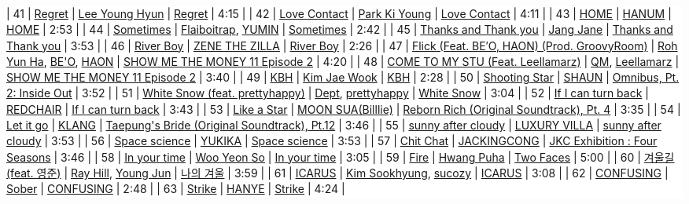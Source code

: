 | 41 | [Regret](https://open.spotify.com/track/6FAVrqY03qByQMzBhjdT8B) | [Lee Young Hyun](https://open.spotify.com/artist/4GzuNU3GlvlfNB4xweeTVR) | [Regret](https://open.spotify.com/album/46QvS5goez23zF11tYuGqT) | 4:15 |
| 42 | [Love Contact](https://open.spotify.com/track/4hEZIBzhFQjJ99Znqwd9y8) | [Park Ki Young](https://open.spotify.com/artist/2wAjuE3pVtauK8ZQ2p4SXN) | [Love Contact](https://open.spotify.com/album/1wtXh0pRrUTdH3hgOCTuvX) | 4:11 |
| 43 | [HOME](https://open.spotify.com/track/5TgEh8iGP5sfusUa1R5Z0H) | [HANUM](https://open.spotify.com/artist/6VniDsTqx9dE63GYUWM5AH) | [HOME](https://open.spotify.com/album/4iXVWGwbnDMI78HAx5WRT0) | 2:53 |
| 44 | [Sometimes](https://open.spotify.com/track/7zbSWhM41T0ne9XtKPYoVD) | [Flaiboitrap](https://open.spotify.com/artist/0vNY03hYuSfkX9UVEtZDQ7), [YUMIN](https://open.spotify.com/artist/1Wbm8a86AGAgr1S71ZNn9i) | [Sometimes](https://open.spotify.com/album/5CKVX8zuu99jVvwgqeMZ24) | 2:42 |
| 45 | [Thanks and Thank you](https://open.spotify.com/track/5yrpZNk10TtSgQGKuVzAlB) | [Jang Jane](https://open.spotify.com/artist/41QP3s5kY0UroKcIeASAMY) | [Thanks and Thank you](https://open.spotify.com/album/0uPBWBnUkF07lorP1GZMbJ) | 3:53 |
| 46 | [River Boy](https://open.spotify.com/track/0CZl8qZgyCBTRQASsiJx1k) | [ZENE THE ZILLA](https://open.spotify.com/artist/1MMbv4LTpwbh2APtXuwaZN) | [River Boy](https://open.spotify.com/album/6QGsBgxDtQICNXfCjC3Yjp) | 2:26 |
| 47 | [Flick \(Feat\. BE′O, HAON\) \(Prod\. GroovyRoom\)](https://open.spotify.com/track/18FgZS3SkPGifWyVGYO9Gh) | [Roh Yun Ha](https://open.spotify.com/artist/4F0KZ0SXe4z5xrgX6TXAPy), [BE'O](https://open.spotify.com/artist/5NUVwRESNqYBUTRbiATjy7), [HAON](https://open.spotify.com/artist/2krUNMgFZYm5s4Nn0g91W9) | [SHOW ME THE MONEY 11 Episode 2](https://open.spotify.com/album/2MypmCpJHMyUOKcnWsByC0) | 4:20 |
| 48 | [COME TO MY STU \(Feat\. Leellamarz\)](https://open.spotify.com/track/7FXAik3QQacggiaSJ2QTbA) | [QM](https://open.spotify.com/artist/0wMU0ruU41VLCAdBaWBo1j), [Leellamarz](https://open.spotify.com/artist/79g2STpP2iV1xfgHuhrhX0) | [SHOW ME THE MONEY 11 Episode 2](https://open.spotify.com/album/2MypmCpJHMyUOKcnWsByC0) | 3:40 |
| 49 | [KBH](https://open.spotify.com/track/1f8qzQM78EeW9zDBBMSJxg) | [Kim Jae Wook](https://open.spotify.com/artist/3cHJ87EhyuC7TPJLwIKIeS) | [KBH](https://open.spotify.com/album/4sVuc5H9hDr8LXLu05tOUG) | 2:28 |
| 50 | [Shooting Star](https://open.spotify.com/track/2CecbOSkOaZ2lQFVtOVTlT) | [SHAUN](https://open.spotify.com/artist/72nLe76yBFSlP6VBzME358) | [Omnibus, Pt\. 2: Inside Out](https://open.spotify.com/album/5JxvBJJnSkZt5RXWITnO9A) | 3:52 |
| 51 | [White Snow \(feat\. prettyhappy\)](https://open.spotify.com/track/40Qme85r9hwf0NaHUU6wu6) | [Dept](https://open.spotify.com/artist/48JtfAggQQpfUXQNxkGm5U), [prettyhappy](https://open.spotify.com/artist/3doCkojWogBLg7PlYwaiG5) | [White Snow](https://open.spotify.com/album/30nfsEtFfMujcgxWL2ifEV) | 3:04 |
| 52 | [If I can turn back](https://open.spotify.com/track/7rS5eKqnSDlo8ytlv9uJIk) | [REDCHAIR](https://open.spotify.com/artist/3MnHBkcaNHC0OHkS9uPzt9) | [If I can turn back](https://open.spotify.com/album/59wvOX0lGSeE6KmtTX5ra1) | 3:43 |
| 53 | [Like a Star](https://open.spotify.com/track/0uoXefj4KKRp6K30YGpMgP) | [MOON SUA\(Billlie\)](https://open.spotify.com/artist/1EC3MS97YT9lOI8YHSmOYp) | [Reborn Rich \(Original Soundtrack\), Pt\. 4](https://open.spotify.com/album/2dRVuhkmaPDdRFGiqIarIV) | 3:35 |
| 54 | [Let it go](https://open.spotify.com/track/7pcQDc1hAZJhm4T3N9B9QK) | [KLANG](https://open.spotify.com/artist/3lxXfdGXe8k188bUZgKqgF) | [Taepung's Bride \(Original Soundtrack\), Pt.12](https://open.spotify.com/album/3QM2Rst2qjhxF1uesO1uEU) | 3:46 |
| 55 | [sunny after cloudy](https://open.spotify.com/track/2YOnWkV0yLdCSrfUCWfJYu) | [LUXURY VILLA](https://open.spotify.com/artist/6S5VXCpcXZBElEPXK6OZnm) | [sunny after cloudy](https://open.spotify.com/album/5pt4ntv6mhmW6MbORR4ZLK) | 3:53 |
| 56 | [Space science](https://open.spotify.com/track/3RbCeYBZsEoMJX9ePu3vtd) | [YUKIKA](https://open.spotify.com/artist/4RfI1z9u2xIc5Qnqac4JbO) | [Space science](https://open.spotify.com/album/4NcJaCZiWEYMJZRLAM3JHM) | 3:53 |
| 57 | [Chit Chat](https://open.spotify.com/track/7JXcXN3XAqZKhtzIUatzHM) | [JACKINGCONG](https://open.spotify.com/artist/3GeNpZ51ZS9nQBnvGsLBcl) | [JKC Exhibition : Four Seasons](https://open.spotify.com/album/39dQKmoCUP6XQjgSX5YejJ) | 3:46 |
| 58 | [In your time](https://open.spotify.com/track/2ZhVUSHsj08XhWsPmewal1) | [Woo Yeon So](https://open.spotify.com/artist/7fzVStCoGkOGvno9yR1AnM) | [In your time](https://open.spotify.com/album/28zyPz1P8dJhPh7PdjefnS) | 3:05 |
| 59 | [Fire](https://open.spotify.com/track/0h1KusfiDFqqWhHNPcKn0V) | [Hwang Puha](https://open.spotify.com/artist/6r9cEkpE75hhzDw3jfcRwn) | [Two Faces](https://open.spotify.com/album/1xtsl99YsUY2QBbMIRQqzC) | 5:00 |
| 60 | [겨울길 \(feat\. 영준\)](https://open.spotify.com/track/7s9ueFmPRPZvu2WnKJPeI9) | [Ray Hill](https://open.spotify.com/artist/37Ez82I2tYUegLiKXfOkUw), [Young Jun](https://open.spotify.com/artist/7n7p8oXuygFVSkrCO9FvAt) | [나의 겨울](https://open.spotify.com/album/7m8rPBnClStMMpVT7BXt9y) | 3:59 |
| 61 | [ICARUS](https://open.spotify.com/track/6I1VYleHY5n6RJujfFvj33) | [Kim Sookhyung](https://open.spotify.com/artist/5Yjiiksbgd959gXHO7H7in), [sucozy](https://open.spotify.com/artist/0UJT6CvlHhWZbgnV1wGakZ) | [ICARUS](https://open.spotify.com/album/7hauZJUoi314kbFesqZ5Jt) | 3:08 |
| 62 | [CONFUSING](https://open.spotify.com/track/0lrtuqRXIbfKl3NaH8WA92) | [Sober](https://open.spotify.com/artist/3Gsub9vzHQFRtqXFvqVR5b) | [CONFUSING](https://open.spotify.com/album/6h6lyEjj98Z6Lm3tIr0P5i) | 2:48 |
| 63 | [Strike](https://open.spotify.com/track/0Djk0AVUiqZX4Y8txXwcNF) | [HANYE](https://open.spotify.com/artist/76Qu3bKsPh71Tzt5Sj2DQL) | [Strike](https://open.spotify.com/album/1z1oGlLPH3tg6F2plDuF6t) | 4:24 |